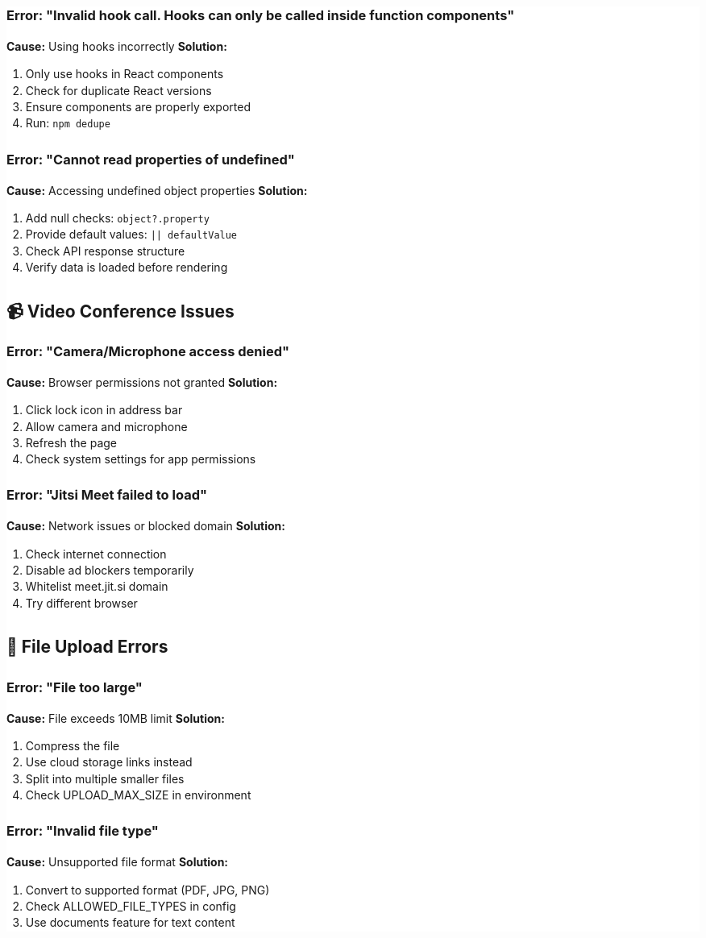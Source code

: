### Error: "Invalid hook call. Hooks can only be called inside function components"
**Cause:** Using hooks incorrectly
**Solution:**
1. Only use hooks in React components
2. Check for duplicate React versions
3. Ensure components are properly exported
4. Run: `npm dedupe`

### Error: "Cannot read properties of undefined"
**Cause:** Accessing undefined object properties
**Solution:**
1. Add null checks: `object?.property`
2. Provide default values: `|| defaultValue`
3. Check API response structure
4. Verify data is loaded before rendering

## 📹 Video Conference Issues

### Error: "Camera/Microphone access denied"
**Cause:** Browser permissions not granted
**Solution:**
1. Click lock icon in address bar
2. Allow camera and microphone
3. Refresh the page
4. Check system settings for app permissions

### Error: "Jitsi Meet failed to load"
**Cause:** Network issues or blocked domain
**Solution:**
1. Check internet connection
2. Disable ad blockers temporarily
3. Whitelist meet.jit.si domain
4. Try different browser

## 📄 File Upload Errors

### Error: "File too large"
**Cause:** File exceeds 10MB limit
**Solution:**
1. Compress the file
2. Use cloud storage links instead
3. Split into multiple smaller files
4. Check UPLOAD_MAX_SIZE in environment

### Error: "Invalid file type"
**Cause:** Unsupported file format
**Solution:**
1. Convert to supported format (PDF, JPG, PNG)
2. Check ALLOWED_FILE_TYPES in config
3. Use documents feature for text content
